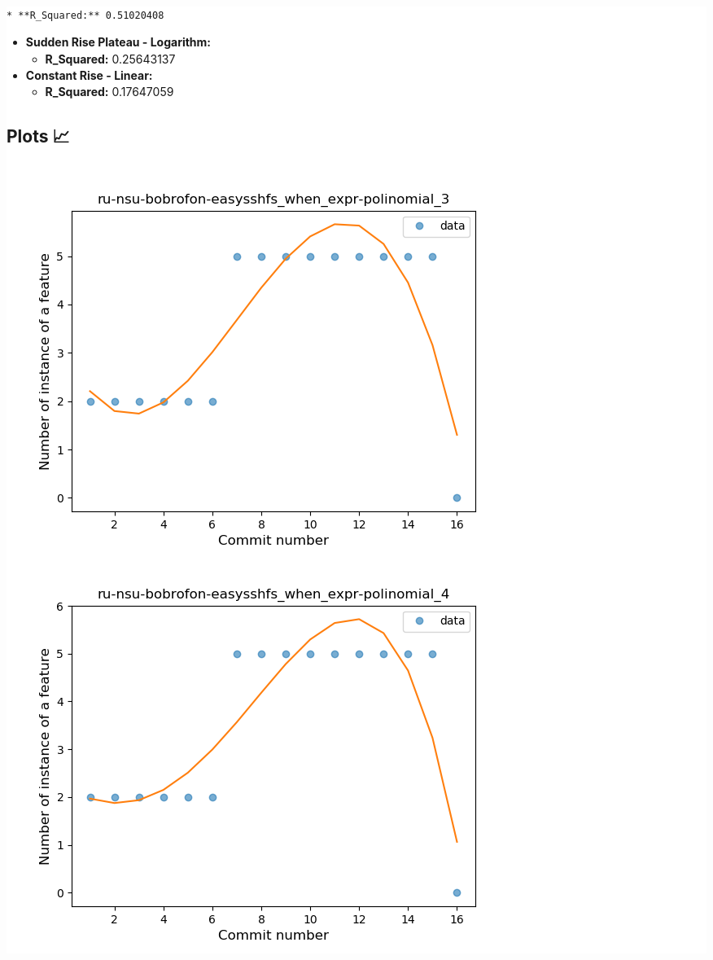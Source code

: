     * **R_Squared:** 0.51020408
* **Sudden Rise Plateau - Logarithm:** ![equation](http://latex.codecogs.com/svg.latex?1.474723%5Clog_%7B3.718285%7D%28x%29%20&plus;%201.409823)
    * **R_Squared:** 0.25643137
* **Constant Rise - Linear:** ![equation](http://latex.codecogs.com/svg.latex?0.154412x%20&plus;%202.25)
    * **R_Squared:** 0.17647059

**Plots** :chart_with_upwards_trend:
-----

![ru-nsu-bobrofon-easysshfs T11_3](../plots/ru-nsu-bobrofon-easysshfs_when_expr_T11_3.png)
![ru-nsu-bobrofon-easysshfs T11_4](../plots/ru-nsu-bobrofon-easysshfs_when_expr_T11_4.png)